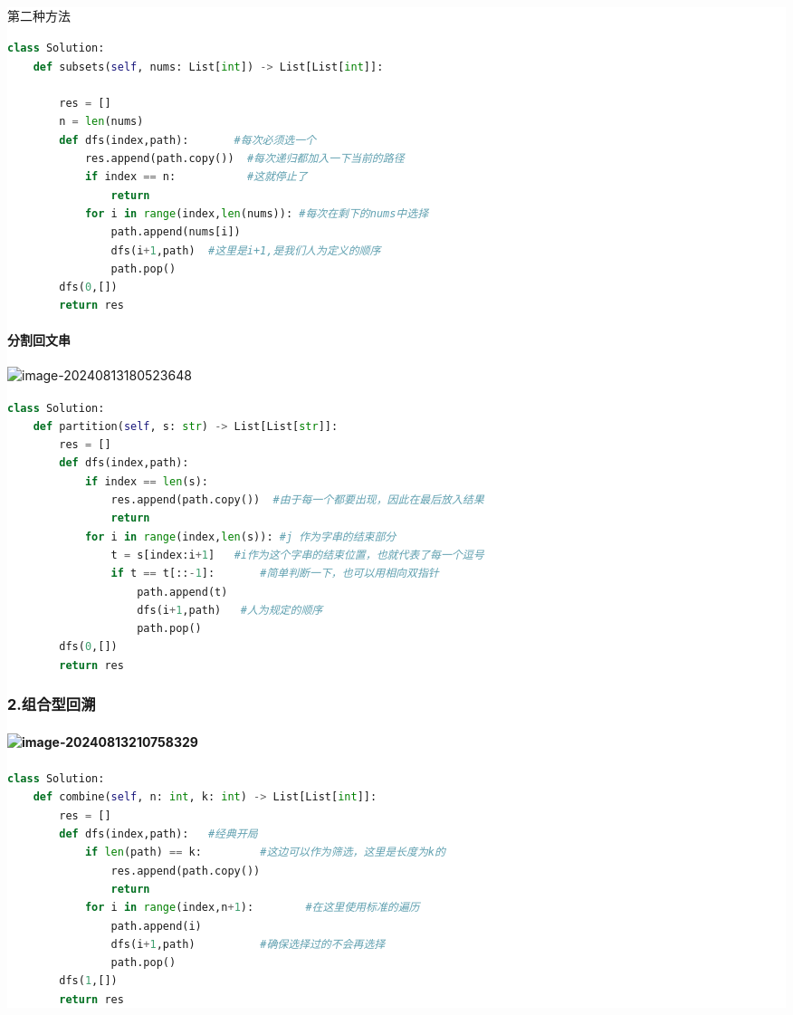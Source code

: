 ```python
```

第二种方法

```python
class Solution:
    def subsets(self, nums: List[int]) -> List[List[int]]:
        
        res = []
        n = len(nums)
        def dfs(index,path):       #每次必须选一个
            res.append(path.copy())  #每次递归都加入一下当前的路径
            if index == n:           #这就停止了
                return
            for i in range(index,len(nums)): #每次在剩下的nums中选择
                path.append(nums[i])
                dfs(i+1,path)  #这里是i+1,是我们人为定义的顺序
                path.pop()
        dfs(0,[])
        return res
```



#### 分割回文串

![image-20240813180523648](/assets/img/leetcode/image-20240813180523648.png)

```python
class Solution:
    def partition(self, s: str) -> List[List[str]]:
        res = []
        def dfs(index,path):
            if index == len(s):
                res.append(path.copy())  #由于每一个都要出现，因此在最后放入结果
                return
            for i in range(index,len(s)): #j 作为字串的结束部分
                t = s[index:i+1]   #i作为这个字串的结束位置，也就代表了每一个逗号
                if t == t[::-1]:       #简单判断一下，也可以用相向双指针
                    path.append(t)
                    dfs(i+1,path)   #人为规定的顺序
                    path.pop()
        dfs(0,[])
        return res
```



### 2.组合型回溯

#### ![image-20240813210758329](/assets/img/leetcode/image-20240813210758329.png)

```python
class Solution:
    def combine(self, n: int, k: int) -> List[List[int]]:
        res = []
        def dfs(index,path):   #经典开局
            if len(path) == k:         #这边可以作为筛选，这里是长度为k的
                res.append(path.copy())
                return
            for i in range(index,n+1):        #在这里使用标准的遍历
                path.append(i)
                dfs(i+1,path)          #确保选择过的不会再选择
                path.pop()
        dfs(1,[])
        return res
```